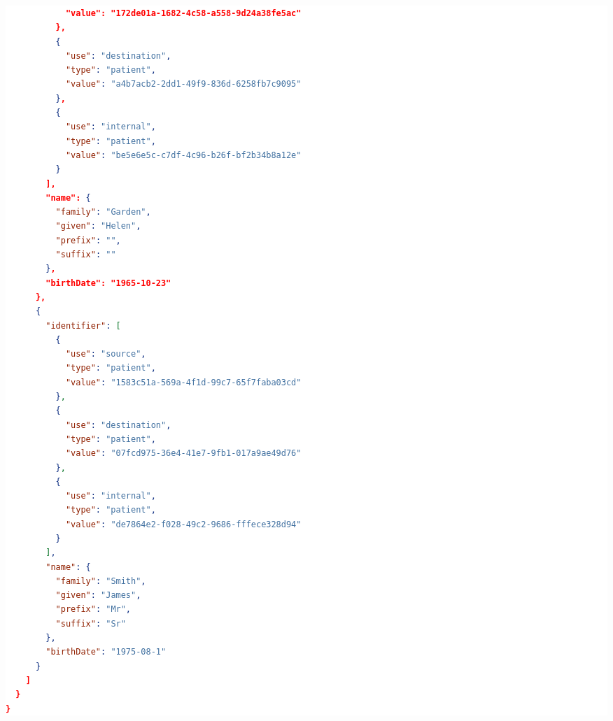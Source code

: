 ```json
            "value": "172de01a-1682-4c58-a558-9d24a38fe5ac"
          },
          {
            "use": "destination",
            "type": "patient",
            "value": "a4b7acb2-2dd1-49f9-836d-6258fb7c9095"
          },
          {
            "use": "internal",
            "type": "patient",
            "value": "be5e6e5c-c7df-4c96-b26f-bf2b34b8a12e"
          }
        ],
        "name": {
          "family": "Garden",
          "given": "Helen",
          "prefix": "",
          "suffix": ""
        },
        "birthDate": "1965-10-23"
      },
      {
        "identifier": [
          {
            "use": "source",
            "type": "patient",
            "value": "1583c51a-569a-4f1d-99c7-65f7faba03cd"
          },
          {
            "use": "destination",
            "type": "patient",
            "value": "07fcd975-36e4-41e7-9fb1-017a9ae49d76"
          },
          {
            "use": "internal",
            "type": "patient",
            "value": "de7864e2-f028-49c2-9686-fffece328d94"
          }
        ],
        "name": {
          "family": "Smith",
          "given": "James",
          "prefix": "Mr",
          "suffix": "Sr"
        },
        "birthDate": "1975-08-1"
      }
    ]
  }
}
```
